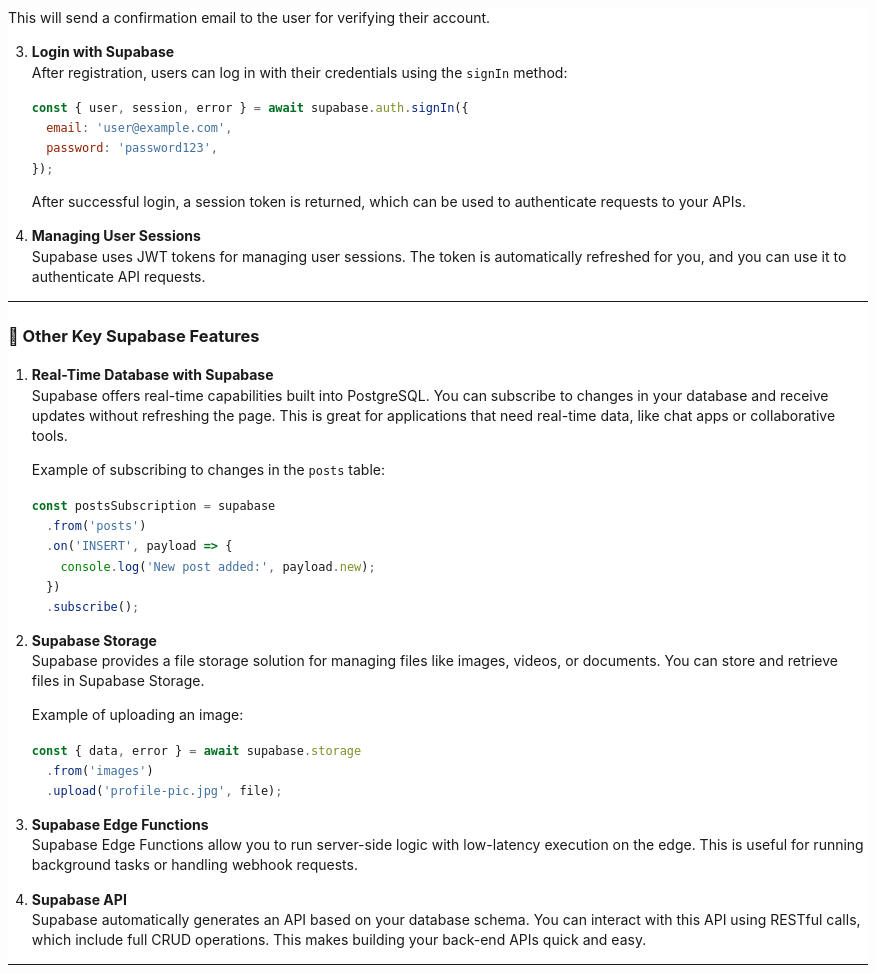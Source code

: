    This will send a confirmation email to the user for verifying their account.

3. **Login with Supabase**  
   After registration, users can log in with their credentials using the `signIn` method:

   ```js
   const { user, session, error } = await supabase.auth.signIn({
     email: 'user@example.com',
     password: 'password123',
   });
   ```

   After successful login, a session token is returned, which can be used to authenticate requests to your APIs.

4. **Managing User Sessions**  
   Supabase uses JWT tokens for managing user sessions. The token is automatically refreshed for you, and you can use it to authenticate API requests.

---

### 📝 Other Key Supabase Features

1. **Real-Time Database with Supabase**  
   Supabase offers real-time capabilities built into PostgreSQL. You can subscribe to changes in your database and receive updates without refreshing the page. This is great for applications that need real-time data, like chat apps or collaborative tools.

   Example of subscribing to changes in the `posts` table:

   ```js
   const postsSubscription = supabase
     .from('posts')
     .on('INSERT', payload => {
       console.log('New post added:', payload.new);
     })
     .subscribe();
   ```

2. **Supabase Storage**  
   Supabase provides a file storage solution for managing files like images, videos, or documents. You can store and retrieve files in Supabase Storage.

   Example of uploading an image:

   ```js
   const { data, error } = await supabase.storage
     .from('images')
     .upload('profile-pic.jpg', file);
   ```

3. **Supabase Edge Functions**  
   Supabase Edge Functions allow you to run server-side logic with low-latency execution on the edge. This is useful for running background tasks or handling webhook requests.

4. **Supabase API**  
   Supabase automatically generates an API based on your database schema. You can interact with this API using RESTful calls, which include full CRUD operations. This makes building your back-end APIs quick and easy.

---